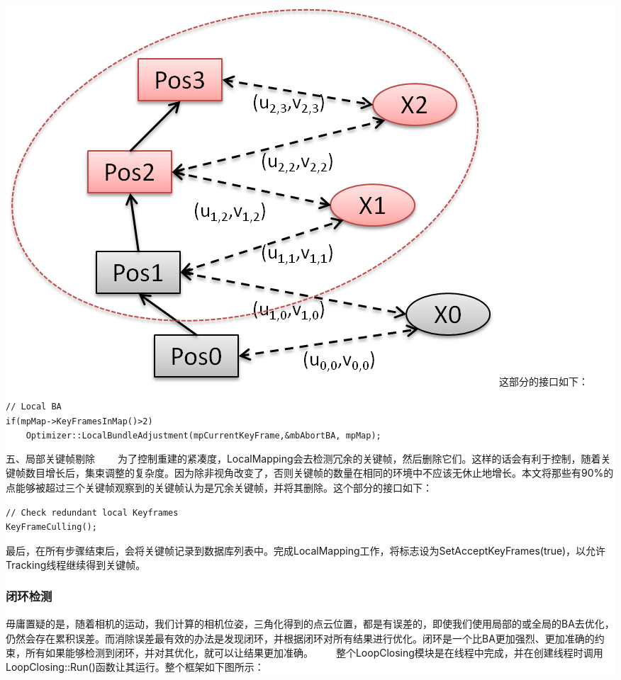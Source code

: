 ![](pic/note5-3.png)
这部分的接口如下：

    // Local BA
    if(mpMap->KeyFramesInMap()>2)
        Optimizer::LocalBundleAdjustment(mpCurrentKeyFrame,&mbAbortBA, mpMap);

五、局部关键帧剔除
  为了控制重建的紧凑度，LocalMapping会去检测冗余的关键帧，然后删除它们。这样的话会有利于控制，随着关键帧数目增长后，集束调整的复杂度。因为除非视角改变了，否则关键帧的数量在相同的环境中不应该无休止地增长。本文将那些有90%的点能够被超过三个关键帧观察到的关键帧认为是冗余关键帧，并将其删除。这个部分的接口如下：

    // Check redundant local Keyframes
    KeyFrameCulling();

最后，在所有步骤结束后，会将关键帧记录到数据库列表中。完成LocalMapping工作，将标志设为SetAcceptKeyFrames(true)，以允许Tracking线程继续得到关键帧。

### 闭环检测
毋庸置疑的是，随着相机的运动，我们计算的相机位姿，三角化得到的点云位置，都是有误差的，即使我们使用局部的或全局的BA去优化，仍然会存在累积误差。而消除误差最有效的办法是发现闭环，并根据闭环对所有结果进行优化。闭环是一个比BA更加强烈、更加准确的约束，所有如果能够检测到闭环，并对其优化，就可以让结果更加准确。 
  整个LoopClosing模块是在线程中完成，并在创建线程时调用LoopClosing::Run()函数让其运行。整个框架如下图所示： 